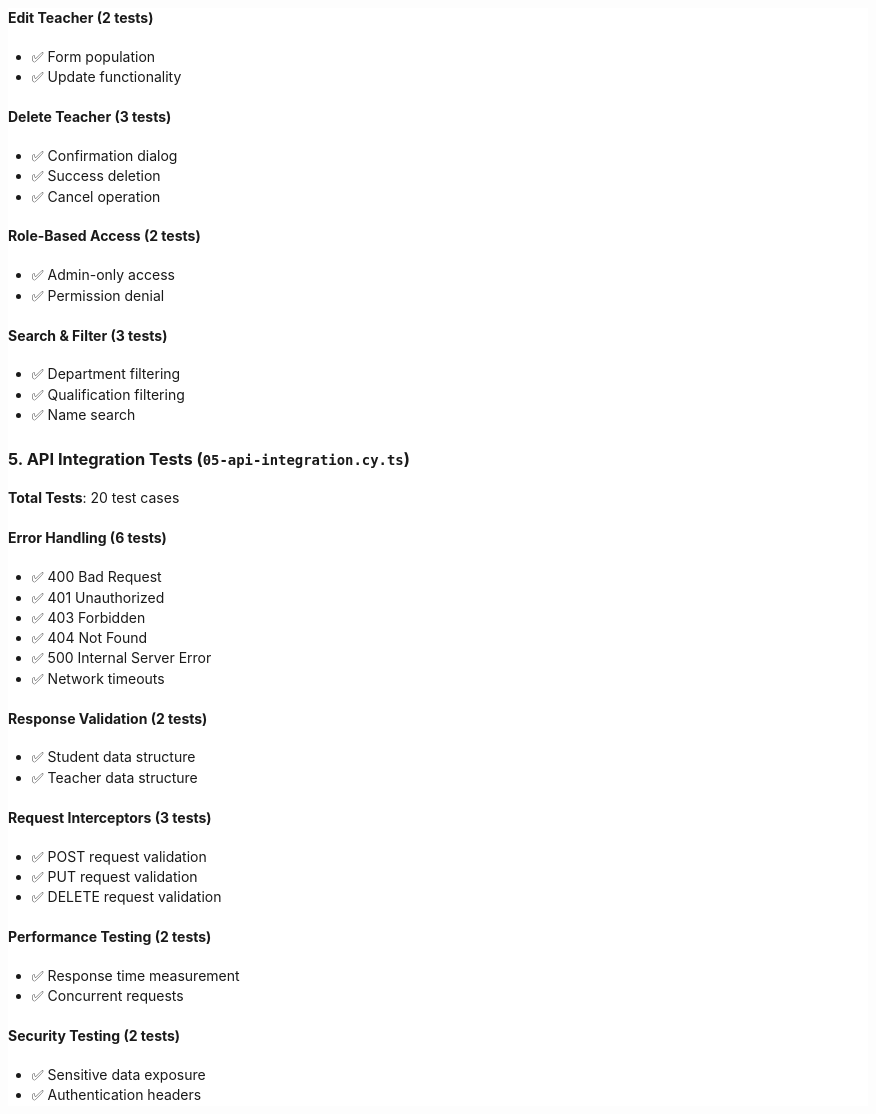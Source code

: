 #### Edit Teacher (2 tests)

- ✅ Form population
- ✅ Update functionality

#### Delete Teacher (3 tests)

- ✅ Confirmation dialog
- ✅ Success deletion
- ✅ Cancel operation

#### Role-Based Access (2 tests)

- ✅ Admin-only access
- ✅ Permission denial

#### Search & Filter (3 tests)

- ✅ Department filtering
- ✅ Qualification filtering
- ✅ Name search

### 5. API Integration Tests (`05-api-integration.cy.ts`)

**Total Tests**: 20 test cases

#### Error Handling (6 tests)

- ✅ 400 Bad Request
- ✅ 401 Unauthorized
- ✅ 403 Forbidden
- ✅ 404 Not Found
- ✅ 500 Internal Server Error
- ✅ Network timeouts

#### Response Validation (2 tests)

- ✅ Student data structure
- ✅ Teacher data structure

#### Request Interceptors (3 tests)

- ✅ POST request validation
- ✅ PUT request validation
- ✅ DELETE request validation

#### Performance Testing (2 tests)

- ✅ Response time measurement
- ✅ Concurrent requests

#### Security Testing (2 tests)

- ✅ Sensitive data exposure
- ✅ Authentication headers

